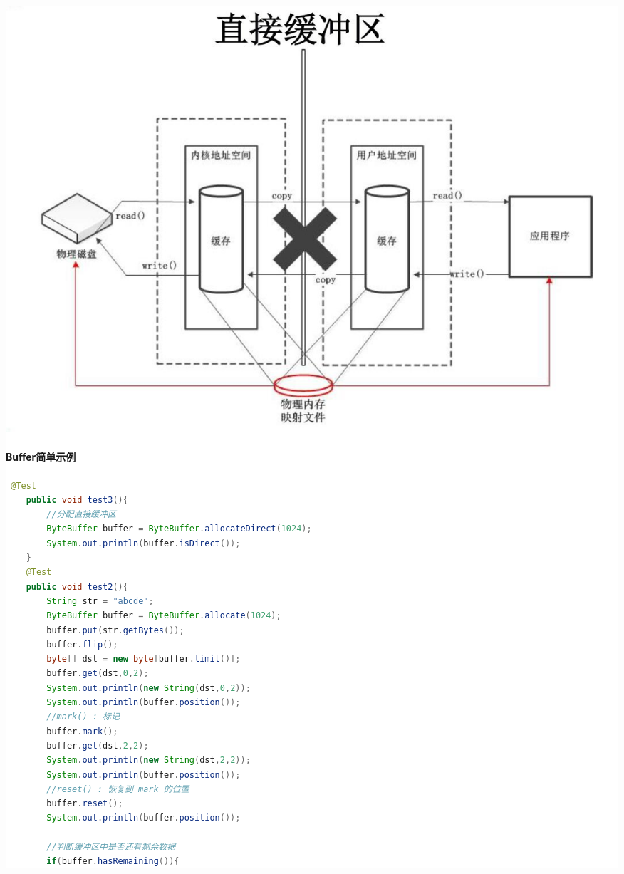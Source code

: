   ![直接缓冲区](https://github.com/jiachao23/jcohy-study-sample/blob/master/jcohy-study-nio/markdown/5.jpg)


#### Buffer简单示例

```java
 @Test
    public void test3(){
        //分配直接缓冲区
        ByteBuffer buffer = ByteBuffer.allocateDirect(1024);
        System.out.println(buffer.isDirect());
    }
    @Test
    public void test2(){
        String str = "abcde";
        ByteBuffer buffer = ByteBuffer.allocate(1024);
        buffer.put(str.getBytes());
        buffer.flip();
        byte[] dst = new byte[buffer.limit()];
        buffer.get(dst,0,2);
        System.out.println(new String(dst,0,2));
        System.out.println(buffer.position());
        //mark() : 标记
        buffer.mark();
        buffer.get(dst,2,2);
        System.out.println(new String(dst,2,2));
        System.out.println(buffer.position());
        //reset() : 恢复到 mark 的位置
        buffer.reset();
        System.out.println(buffer.position());

        //判断缓冲区中是否还有剩余数据
        if(buffer.hasRemaining()){

```